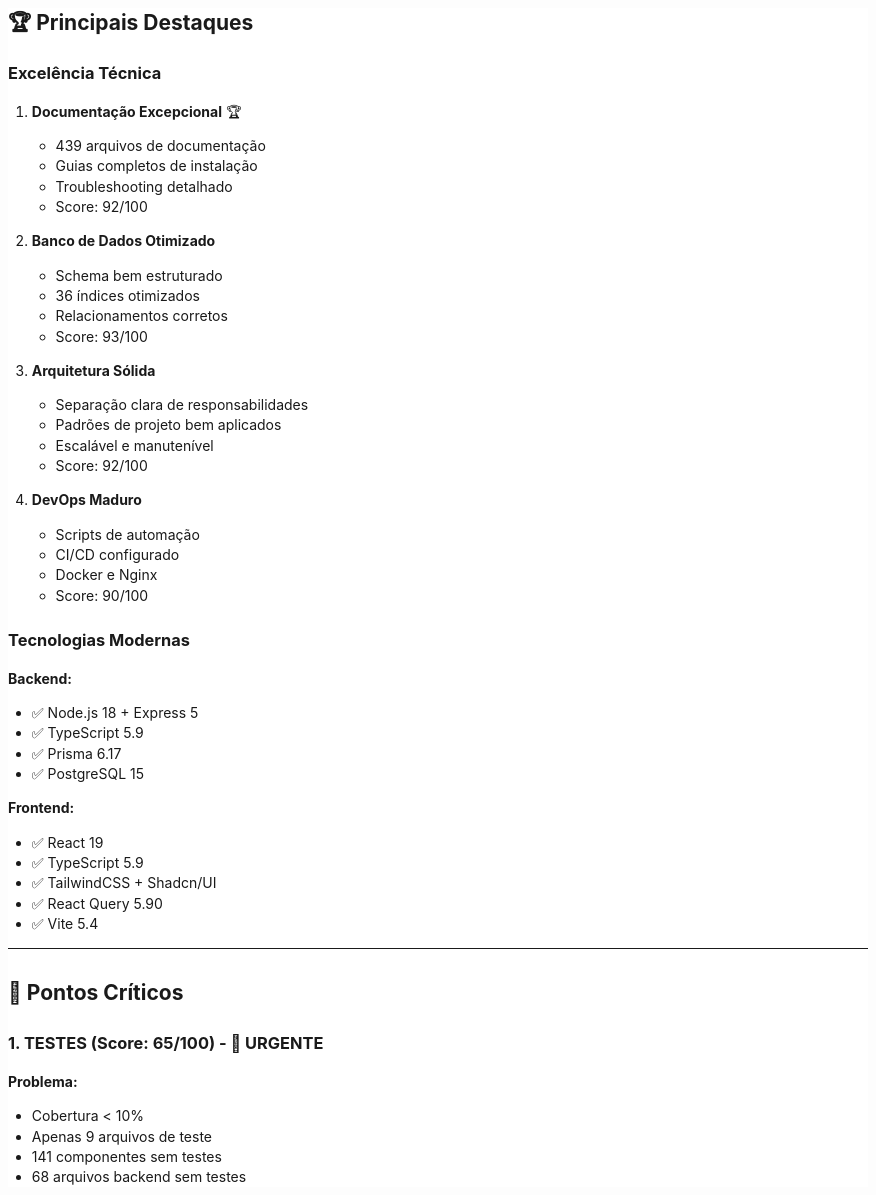 ## 🏆 Principais Destaques

### Excelência Técnica

1. **Documentação Excepcional** 🏆
   - 439 arquivos de documentação
   - Guias completos de instalação
   - Troubleshooting detalhado
   - Score: 92/100

2. **Banco de Dados Otimizado** 
   - Schema bem estruturado
   - 36 índices otimizados
   - Relacionamentos corretos
   - Score: 93/100

3. **Arquitetura Sólida**
   - Separação clara de responsabilidades
   - Padrões de projeto bem aplicados
   - Escalável e manutenível
   - Score: 92/100

4. **DevOps Maduro**
   - Scripts de automação
   - CI/CD configurado
   - Docker e Nginx
   - Score: 90/100

### Tecnologias Modernas

**Backend:**
- ✅ Node.js 18 + Express 5
- ✅ TypeScript 5.9
- ✅ Prisma 6.17
- ✅ PostgreSQL 15

**Frontend:**
- ✅ React 19
- ✅ TypeScript 5.9
- ✅ TailwindCSS + Shadcn/UI
- ✅ React Query 5.90
- ✅ Vite 5.4

---

## 🚨 Pontos Críticos

### 1. TESTES (Score: 65/100) - 🚨 URGENTE

**Problema:**
- Cobertura < 10%
- Apenas 9 arquivos de teste
- 141 componentes sem testes
- 68 arquivos backend sem testes
